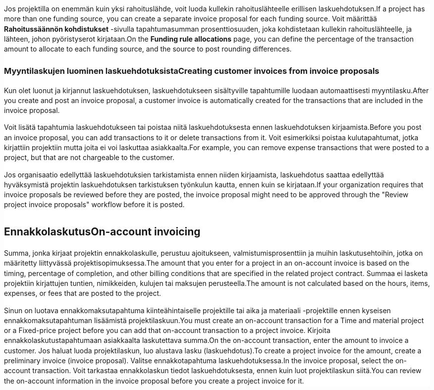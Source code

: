 <span data-ttu-id="a7a50-140">Jos projektilla on enemmän kuin yksi rahoituslähde, voit luoda kullekin rahoituslähteelle erillisen laskuehdotuksen.</span><span class="sxs-lookup"><span data-stu-id="a7a50-140">If a project has more than one funding source, you can create a separate invoice proposal for each funding source.</span></span> <span data-ttu-id="a7a50-141">Voit määrittää **Rahoitussäännön kohdistukset** -sivulla tapahtumasumman prosenttiosuuden, joka kohdistetaan kullekin rahoituslähteelle, ja lähteen, johon pyöristyserot kirjataan.</span><span class="sxs-lookup"><span data-stu-id="a7a50-141">On the **Funding rule allocations** page, you can define the percentage of the transaction amount to allocate to each funding source, and the source to post rounding differences.</span></span>

### <a name="creating-customer-invoices-from-invoice-proposals"></a><span data-ttu-id="a7a50-142">Myyntilaskujen luominen laskuehdotuksista</span><span class="sxs-lookup"><span data-stu-id="a7a50-142">Creating customer invoices from invoice proposals</span></span>

<span data-ttu-id="a7a50-143">Kun olet luonut ja kirjannut laskuehdotuksen, laskuehdotukseen sisältyville tapahtumille luodaan automaattisesti myyntilasku.</span><span class="sxs-lookup"><span data-stu-id="a7a50-143">After you create and post an invoice proposal, a customer invoice is automatically created for the transactions that are included in the invoice proposal.</span></span> 

<span data-ttu-id="a7a50-144">Voit lisätä tapahtumia laskuehdotukseen tai poistaa niitä laskuehdotuksesta ennen laskuehdotuksen kirjaamista.</span><span class="sxs-lookup"><span data-stu-id="a7a50-144">Before you post an invoice proposal, you can add transactions to it or delete transactions from it.</span></span> <span data-ttu-id="a7a50-145">Voit esimerkiksi poistaa kulutapahtumat, jotka kirjattiin projektiin mutta joita ei voi laskuttaa asiakkaalta.</span><span class="sxs-lookup"><span data-stu-id="a7a50-145">For example, you can remove expense transactions that were posted to a project, but that are not chargeable to the customer.</span></span> 

<span data-ttu-id="a7a50-146">Jos organisaatio edellyttää laskuehdotuksien tarkistamista ennen niiden kirjaamista, laskuehdotus saattaa edellyttää hyväksymistä projektin laskuehdotuksen tarkistuksen työnkulun kautta, ennen kuin se kirjataan.</span><span class="sxs-lookup"><span data-stu-id="a7a50-146">If your organization requires that invoice proposals be reviewed before they are posted, the invoice proposal might need to be approved through the "Review project invoice proposals" workflow before it is posted.</span></span>

## <a name="on-account-invoicing"></a><span data-ttu-id="a7a50-147">Ennakkolaskutus</span><span class="sxs-lookup"><span data-stu-id="a7a50-147">On-account invoicing</span></span>
<span data-ttu-id="a7a50-148">Summa, jonka kirjaat projektin ennakkolaskulle, perustuu ajoitukseen, valmistumisprosenttiin ja muihin laskutusehtoihin, jotka on määritetty liittyvässä projektisopimuksessa.</span><span class="sxs-lookup"><span data-stu-id="a7a50-148">The amount that you enter for a project in an on-account invoice is based on the timing, percentage of completion, and other billing conditions that are specified in the related project contract.</span></span> <span data-ttu-id="a7a50-149">Summaa ei lasketa projektiin kirjattujen tuntien, nimikkeiden, kulujen tai maksujen perusteella.</span><span class="sxs-lookup"><span data-stu-id="a7a50-149">The amount is not calculated based on the hours, items, expenses, or fees that are posted to the project.</span></span> 

<span data-ttu-id="a7a50-150">Sinun on luotava ennakkomaksutapahtuma kiinteähintaiselle projektille tai aika ja materiaali -projektille ennen kyseisen ennakkomaksutapahtuman lisäämistä projektilaskuun.</span><span class="sxs-lookup"><span data-stu-id="a7a50-150">You must create an on-account transaction for a Time and material project or a Fixed-price project before you can add that on-account transaction to a project invoice.</span></span> <span data-ttu-id="a7a50-151">Kirjoita ennakkolaskutustapahtumaan asiakkaalta laskutettava summa.</span><span class="sxs-lookup"><span data-stu-id="a7a50-151">On the on-account transaction, enter the amount to invoice a customer.</span></span> <span data-ttu-id="a7a50-152">Jos haluat luoda projektilaskun, luo alustava lasku (laskuehdotus).</span><span class="sxs-lookup"><span data-stu-id="a7a50-152">To create a project invoice for the amount, create a preliminary invoice (invoice proposal).</span></span> <span data-ttu-id="a7a50-153">Valitse ennakkotapahtuma laskuehdotuksessa.</span><span class="sxs-lookup"><span data-stu-id="a7a50-153">In the invoice proposal, select the on-account transaction.</span></span> <span data-ttu-id="a7a50-154">Voit tarkastaa ennakkolaskun tiedot laskuehdotuksesta, ennen kuin luot projektilaskun siitä.</span><span class="sxs-lookup"><span data-stu-id="a7a50-154">You can review the on-account information in the invoice proposal before you create a project invoice for it.</span></span>
